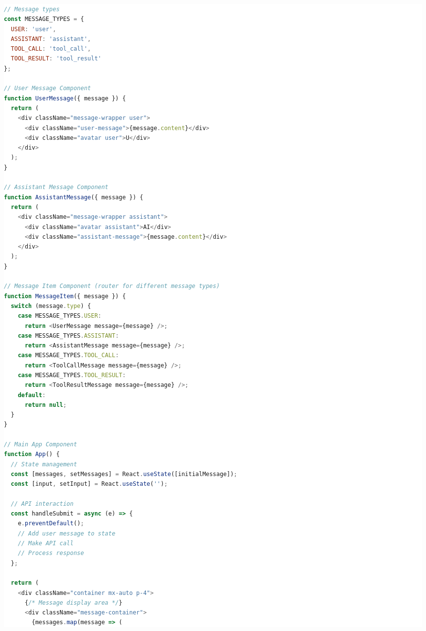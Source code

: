 ```javascript
// Message types
const MESSAGE_TYPES = {
  USER: 'user',
  ASSISTANT: 'assistant',
  TOOL_CALL: 'tool_call',
  TOOL_RESULT: 'tool_result'
};

// User Message Component
function UserMessage({ message }) {
  return (
    <div className="message-wrapper user">
      <div className="user-message">{message.content}</div>
      <div className="avatar user">U</div>
    </div>
  );
}

// Assistant Message Component
function AssistantMessage({ message }) {
  return (
    <div className="message-wrapper assistant">
      <div className="avatar assistant">AI</div>
      <div className="assistant-message">{message.content}</div>
    </div>
  );
}

// Message Item Component (router for different message types)
function MessageItem({ message }) {
  switch (message.type) {
    case MESSAGE_TYPES.USER:
      return <UserMessage message={message} />;
    case MESSAGE_TYPES.ASSISTANT:
      return <AssistantMessage message={message} />;
    case MESSAGE_TYPES.TOOL_CALL:
      return <ToolCallMessage message={message} />;
    case MESSAGE_TYPES.TOOL_RESULT:
      return <ToolResultMessage message={message} />;
    default:
      return null;
  }
}

// Main App Component
function App() {
  // State management
  const [messages, setMessages] = React.useState([initialMessage]);
  const [input, setInput] = React.useState('');
  
  // API interaction
  const handleSubmit = async (e) => {
    e.preventDefault();
    // Add user message to state
    // Make API call
    // Process response
  };
  
  return (
    <div className="container mx-auto p-4">
      {/* Message display area */}
      <div className="message-container">
        {messages.map(message => (
```